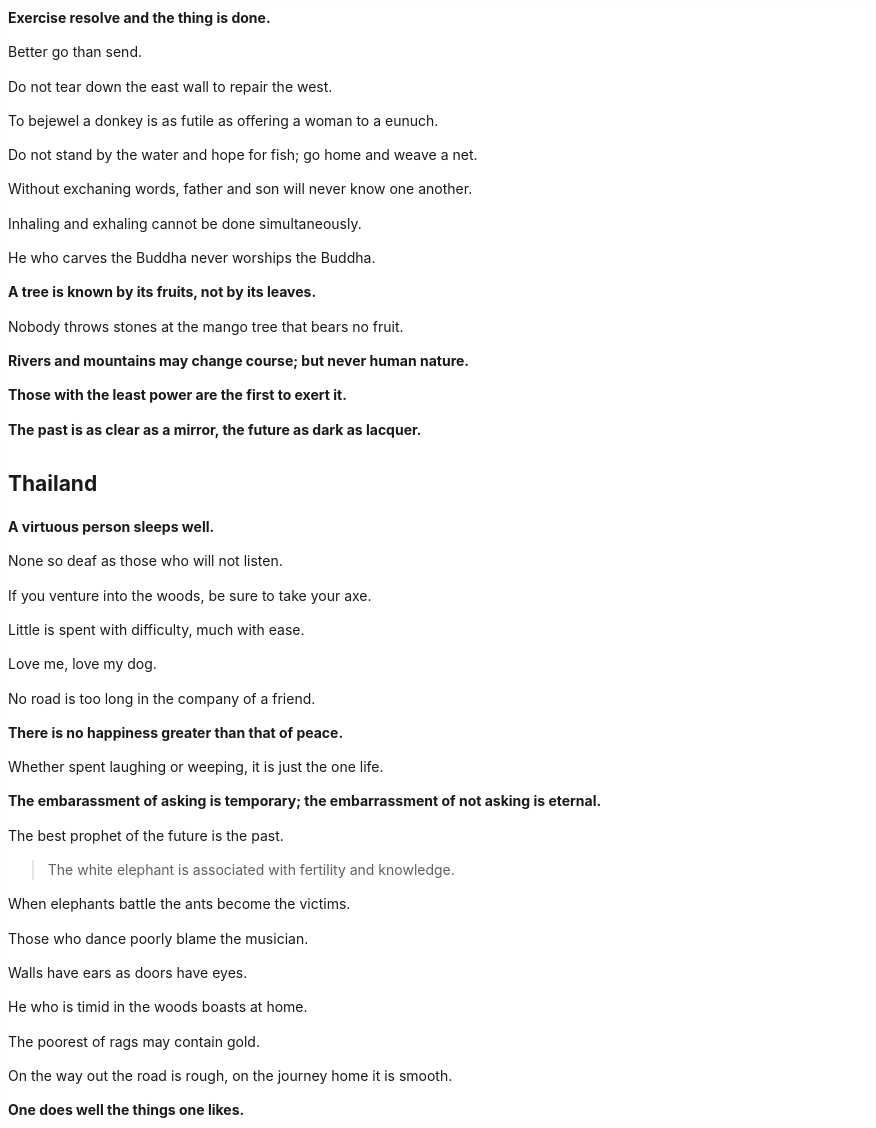 **Exercise resolve and the thing is done.**

Better go than send.

Do not tear down the east wall to repair the west.

To bejewel a donkey is as futile as offering a woman to a eunuch.

Do not stand by the water and hope for fish; go home and weave a net.

Without exchaning words, father and son will never know one another.

Inhaling and exhaling cannot be done simultaneously.

He who carves the Buddha never worships the Buddha.

**A tree is known by its fruits, not by its leaves.**

Nobody throws stones at the mango tree that bears no fruit.

**Rivers and mountains may change course; but never human nature.**

**Those with the least power are the first to exert it.**

**The past is as clear as a mirror, the future as dark as lacquer.**


## Thailand

**A virtuous person sleeps well.**

None so deaf as those who will not listen.

If you venture into the woods, be sure to take your axe.

Little is spent with difficulty, much with ease.

Love me, love my dog.

No road is too long in the company of a friend.

**There is no happiness greater than that of peace.**

Whether spent laughing or weeping, it is just the one life.

**The embarassment of asking is temporary; the embarrassment of not asking is eternal.**

The best prophet of the future is the past.

> The white elephant is associated with fertility and knowledge.

When elephants battle the ants become the victims.

Those who dance poorly blame the musician.

Walls have ears as doors have eyes.

He who is timid in the woods boasts at home.

The poorest of rags may contain gold.

On the way out the road is rough, on the journey home it is smooth.

**One does well the things one likes.**
